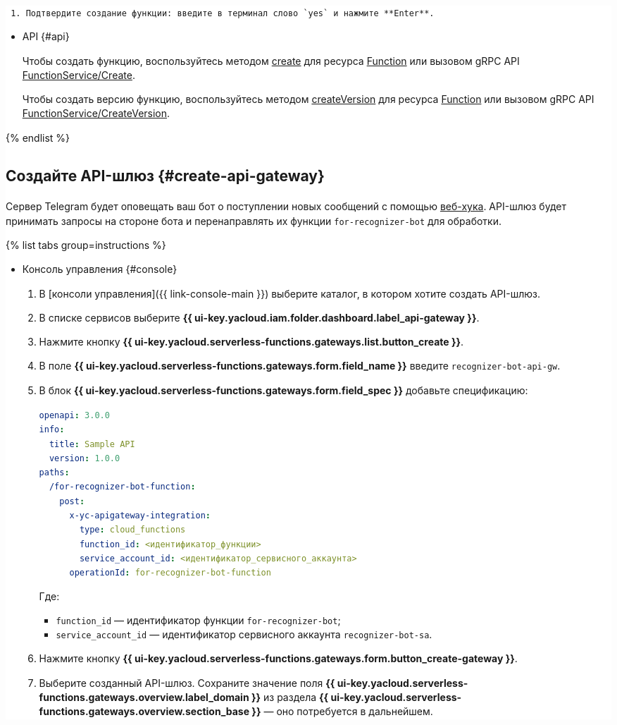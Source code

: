      1. Подтвердите создание функции: введите в терминал слово `yes` и нажмите **Enter**.

- API {#api}

  Чтобы создать функцию, воспользуйтесь методом [create](../../functions/functions/api-ref/Function/create.md) для ресурса [Function](../../functions/functions/api-ref/Function/index.md) или вызовом gRPC API [FunctionService/Create](../../functions/functions/api-ref/grpc/function_service.md#Create).

  Чтобы создать версию функцию, воспользуйтесь методом [createVersion](../../functions/functions/api-ref/Function/createVersion.md) для ресурса [Function](../../functions/functions/api-ref/Function/index.md) или вызовом gRPC API [FunctionService/CreateVersion](../../functions/functions/api-ref/grpc/function_service.md#CreateVersion).

{% endlist %}

## Создайте API-шлюз {#create-api-gateway}

Сервер Telegram будет оповещать ваш бот о поступлении новых сообщений с помощью [веб-хука](https://core.telegram.org/bots/api#setwebhook). API-шлюз будет принимать запросы на стороне бота и перенаправлять их функции `for-recognizer-bot` для обработки.

{% list tabs group=instructions %}

- Консоль управления {#console}

  1. В [консоли управления]({{ link-console-main }}) выберите каталог, в котором хотите создать API-шлюз.
  1. В списке сервисов выберите **{{ ui-key.yacloud.iam.folder.dashboard.label_api-gateway }}**.
  1. Нажмите кнопку **{{ ui-key.yacloud.serverless-functions.gateways.list.button_create }}**.
  1. В поле **{{ ui-key.yacloud.serverless-functions.gateways.form.field_name }}** введите `recognizer-bot-api-gw`.
  1. В блок **{{ ui-key.yacloud.serverless-functions.gateways.form.field_spec }}** добавьте спецификацию:

     ```yaml
     openapi: 3.0.0
     info:
       title: Sample API
       version: 1.0.0
     paths:
       /for-recognizer-bot-function:
         post:
           x-yc-apigateway-integration:
             type: cloud_functions
             function_id: <идентификатор_функции>
             service_account_id: <идентификатор_сервисного_аккаунта>
           operationId: for-recognizer-bot-function
     ```

     Где:

     * `function_id` — идентификатор функции `for-recognizer-bot`;
     * `service_account_id` — идентификатор сервисного аккаунта `recognizer-bot-sa`.

  1. Нажмите кнопку **{{ ui-key.yacloud.serverless-functions.gateways.form.button_create-gateway }}**.
  1. Выберите созданный API-шлюз. Сохраните значение поля **{{ ui-key.yacloud.serverless-functions.gateways.overview.label_domain }}** из раздела **{{ ui-key.yacloud.serverless-functions.gateways.overview.section_base }}** — оно потребуется в дальнейшем.
